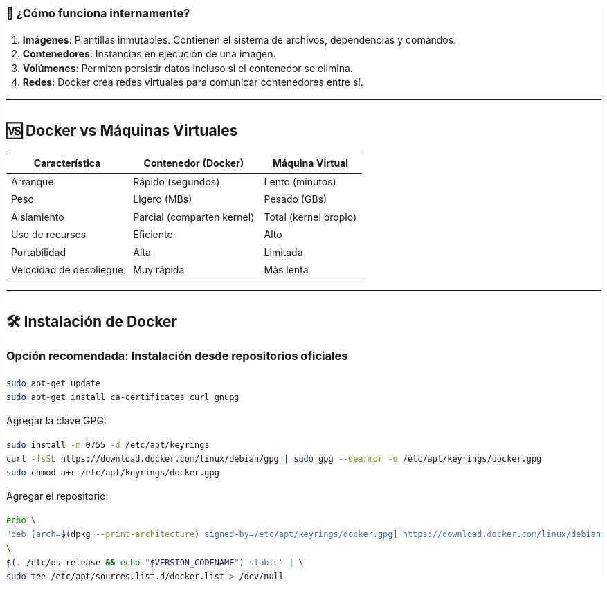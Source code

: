 ### 🧱 ¿Cómo funciona internamente?

1. **Imágenes**: Plantillas inmutables. Contienen el sistema de archivos, dependencias y comandos.
2. **Contenedores**: Instancias en ejecución de una imagen.
3. **Volúmenes**: Permiten persistir datos incluso si el contenedor se elimina.
4. **Redes**: Docker crea redes virtuales para comunicar contenedores entre sí.

---

## 🆚 Docker vs Máquinas Virtuales

| Característica      | Contenedor (Docker) | Máquina Virtual |
|---------------------|---------------------|------------------|
| Arranque            | Rápido (segundos)   | Lento (minutos)  |
| Peso                | Ligero (MBs)        | Pesado (GBs)     |
| Aislamiento         | Parcial (comparten kernel) | Total (kernel propio) |
| Uso de recursos     | Eficiente           | Alto             |
| Portabilidad        | Alta                | Limitada         |
| Velocidad de despliegue | Muy rápida     | Más lenta        |

---

## 🛠️ Instalación de Docker

### Opción recomendada: Instalación desde repositorios oficiales

```bash
sudo apt-get update
sudo apt-get install ca-certificates curl gnupg
````

Agregar la clave GPG:

```bash
sudo install -m 0755 -d /etc/apt/keyrings
curl -fsSL https://download.docker.com/linux/debian/gpg | sudo gpg --dearmor -o /etc/apt/keyrings/docker.gpg
sudo chmod a+r /etc/apt/keyrings/docker.gpg
```

Agregar el repositorio:

```bash
echo \
"deb [arch=$(dpkg --print-architecture) signed-by=/etc/apt/keyrings/docker.gpg] https://download.docker.com/linux/debian \
$(. /etc/os-release && echo "$VERSION_CODENAME") stable" | \
sudo tee /etc/apt/sources.list.d/docker.list > /dev/null
```
